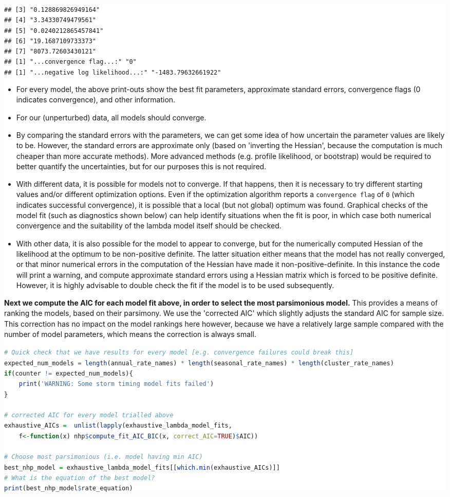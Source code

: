 ```
## [3] "0.128869826949164"                   
## [4] "3.34330749479561"                    
## [5] "0.0240212865457841"                  
## [6] "19.1687109733373"                    
## [7] "8073.72603430121"                    
## [1] "...convergence flag...:" "0"                      
## [1] "...negative log likelihood...:" "-1483.79632661922"
```
* For every model, the above print-outs show the best fit parameters, approximate
standard errors, convergence flags (0 indicates convergence), and other information.

* For our (unperturbed) data, all models should converge.

* By comparing the standard errors with the parameters, we can get some idea of 
how uncertain the parameter values are likely to be. However, the standard
errors are approximate only (based on 'inverting the Hessian', because the
computation is much cheaper than more accurate methods). More advanced methods
(e.g. profile likelihood, or bootstrap) would be required to better quantify
the uncertainties, but for our purposes this is not required.

* With different data, it is possible for models not to converge. If that
happens, then it is necessary to try different starting values and/or different
optimization options. Even if the optimization algorithm reports a `convergence
flag` of `0` (which indicates successful convergence), it is possible that a
local (but not global) optimum was found. Graphical checks of the model fit
(such as diagnostics shown below) can help identify situations when the fit is
poor, in which case both numerical convergence and the suitability of the
lambda model itself should be checked.

* With other data, it is also possible for the model to appear to converge, but
for the numerically computed Hessian of the likelihood at the optimum to be
non-positive definite. The latter situation either means that the model has not
really converged, or that minor numerical errors in the computation of the
Hessian have made it non-positive-definite. In this instance the code will
print a warning, and compute approximate standard errors using a Hessian matrix
which is forced to be positive definite. However, it is highly advisable to
double check the fit if the model is to be used subsequently.

**Next we compute the AIC for each model fit above, in order to select the most
parsimonious model.** This provides a means of ranking the models, based on
their parsimony. We use the 'corrected AIC' which slightly adjusts the standard
AIC for sample size. This correction has no impact on the model rankings here
however, because we have a relatively large sample compared with the number of
model parameters, which means the correction is always small.

```r
# Quick check that we have results for every model [e.g. convergence failures could break this]
expected_num_models = length(annual_rate_names) * length(seasonal_rate_names) * length(cluster_rate_names)
if(counter != expected_num_models){
    print('WARNING: Some storm timing model fits failed')
}

# corrected AIC for every model trialled above 
exhaustive_AICs =  unlist(lapply(exhaustive_lambda_model_fits, 
    f<-function(x) nhp$compute_fit_AIC_BIC(x, correct_AIC=TRUE)$AIC))

# Choose most parsimonious (i.e. model having min AIC)
best_nhp_model = exhaustive_lambda_model_fits[[which.min(exhaustive_AICs)]]
# What is the equation of the best model?
print(best_nhp_model$rate_equation)
```

